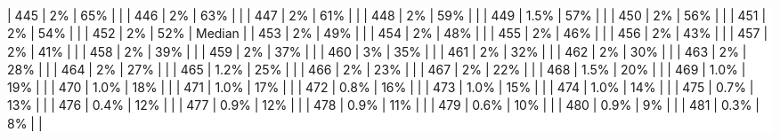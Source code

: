 | 445 | 2% | 65% |  |
| 446 | 2% | 63% |  |
| 447 | 2% | 61% |  |
| 448 | 2% | 59% |  |
| 449 | 1.5% | 57% |  |
| 450 | 2% | 56% |  |
| 451 | 2% | 54% |  |
| 452 | 2% | 52% | Median |
| 453 | 2% | 49% |  |
| 454 | 2% | 48% |  |
| 455 | 2% | 46% |  |
| 456 | 2% | 43% |  |
| 457 | 2% | 41% |  |
| 458 | 2% | 39% |  |
| 459 | 2% | 37% |  |
| 460 | 3% | 35% |  |
| 461 | 2% | 32% |  |
| 462 | 2% | 30% |  |
| 463 | 2% | 28% |  |
| 464 | 2% | 27% |  |
| 465 | 1.2% | 25% |  |
| 466 | 2% | 23% |  |
| 467 | 2% | 22% |  |
| 468 | 1.5% | 20% |  |
| 469 | 1.0% | 19% |  |
| 470 | 1.0% | 18% |  |
| 471 | 1.0% | 17% |  |
| 472 | 0.8% | 16% |  |
| 473 | 1.0% | 15% |  |
| 474 | 1.0% | 14% |  |
| 475 | 0.7% | 13% |  |
| 476 | 0.4% | 12% |  |
| 477 | 0.9% | 12% |  |
| 478 | 0.9% | 11% |  |
| 479 | 0.6% | 10% |  |
| 480 | 0.9% | 9% |  |
| 481 | 0.3% | 8% |  |